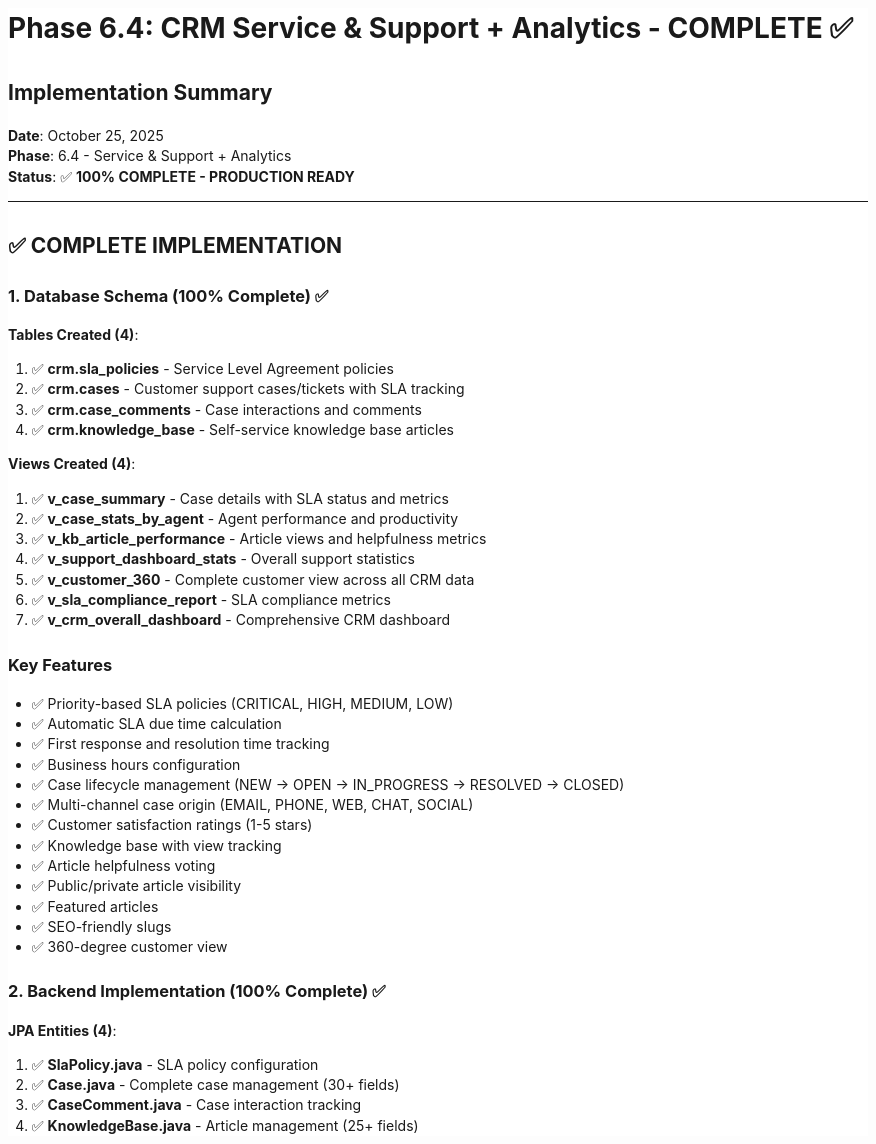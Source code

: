 # Phase 6.4: CRM Service & Support + Analytics - COMPLETE ✅

## Implementation Summary

**Date**: October 25, 2025  
**Phase**: 6.4 - Service & Support + Analytics  
**Status**: ✅ **100% COMPLETE - PRODUCTION READY**

---

## ✅ COMPLETE IMPLEMENTATION

### 1. Database Schema (100% Complete) ✅

**Tables Created (4)**:
1. ✅ **crm.sla_policies** - Service Level Agreement policies
2. ✅ **crm.cases** - Customer support cases/tickets with SLA tracking
3. ✅ **crm.case_comments** - Case interactions and comments
4. ✅ **crm.knowledge_base** - Self-service knowledge base articles

**Views Created (4)**:
1. ✅ **v_case_summary** - Case details with SLA status and metrics
2. ✅ **v_case_stats_by_agent** - Agent performance and productivity
3. ✅ **v_kb_article_performance** - Article views and helpfulness metrics
4. ✅ **v_support_dashboard_stats** - Overall support statistics
5. ✅ **v_customer_360** - Complete customer view across all CRM data
6. ✅ **v_sla_compliance_report** - SLA compliance metrics
7. ✅ **v_crm_overall_dashboard** - Comprehensive CRM dashboard

### Key Features
- ✅ Priority-based SLA policies (CRITICAL, HIGH, MEDIUM, LOW)
- ✅ Automatic SLA due time calculation
- ✅ First response and resolution time tracking
- ✅ Business hours configuration
- ✅ Case lifecycle management (NEW → OPEN → IN_PROGRESS → RESOLVED → CLOSED)
- ✅ Multi-channel case origin (EMAIL, PHONE, WEB, CHAT, SOCIAL)
- ✅ Customer satisfaction ratings (1-5 stars)
- ✅ Knowledge base with view tracking
- ✅ Article helpfulness voting
- ✅ Public/private article visibility
- ✅ Featured articles
- ✅ SEO-friendly slugs
- ✅ 360-degree customer view

### 2. Backend Implementation (100% Complete) ✅

**JPA Entities (4)**:
1. ✅ **SlaPolicy.java** - SLA policy configuration
2. ✅ **Case.java** - Complete case management (30+ fields)
3. ✅ **CaseComment.java** - Case interaction tracking
4. ✅ **KnowledgeBase.java** - Article management (25+ fields)
